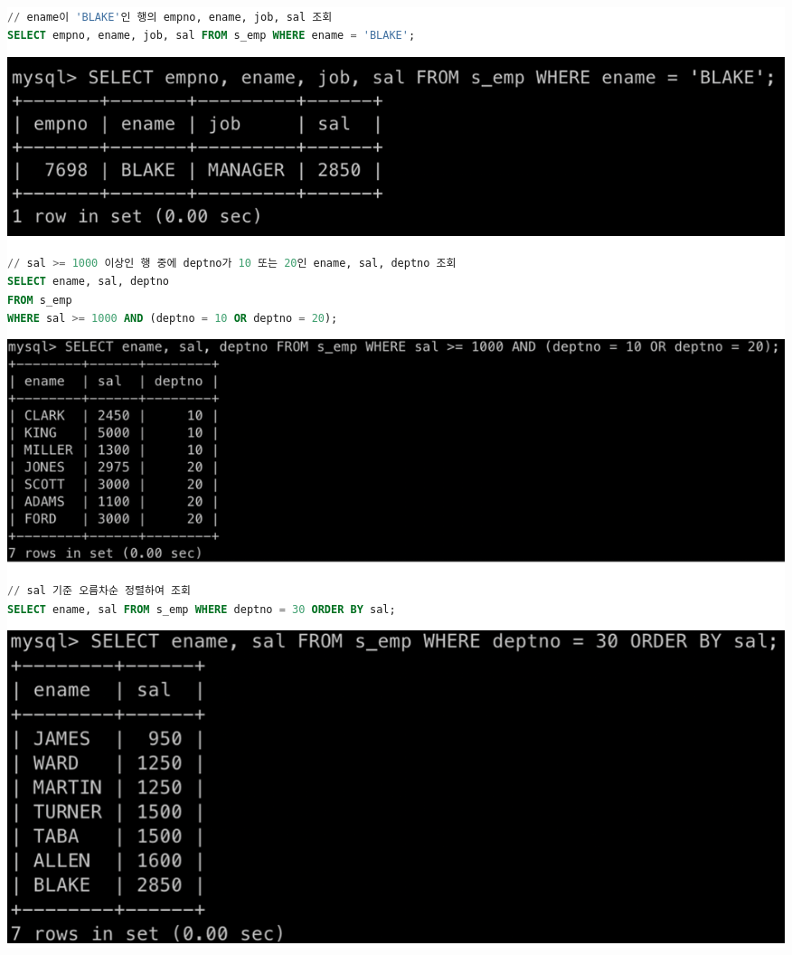 ```sql
// ename이 'BLAKE'인 행의 empno, ename, job, sal 조회
SELECT empno, ename, job, sal FROM s_emp WHERE ename = 'BLAKE';
```

![a20.png](a20.png)

```sql
// sal >= 1000 이상인 행 중에 deptno가 10 또는 20인 ename, sal, deptno 조회
SELECT ename, sal, deptno 
FROM s_emp 
WHERE sal >= 1000 AND (deptno = 10 OR deptno = 20);
```

![a21.png](a21.png)

```sql
// sal 기준 오름차순 정렬하여 조회
SELECT ename, sal FROM s_emp WHERE deptno = 30 ORDER BY sal;
```

![a22.png](a22.png)
